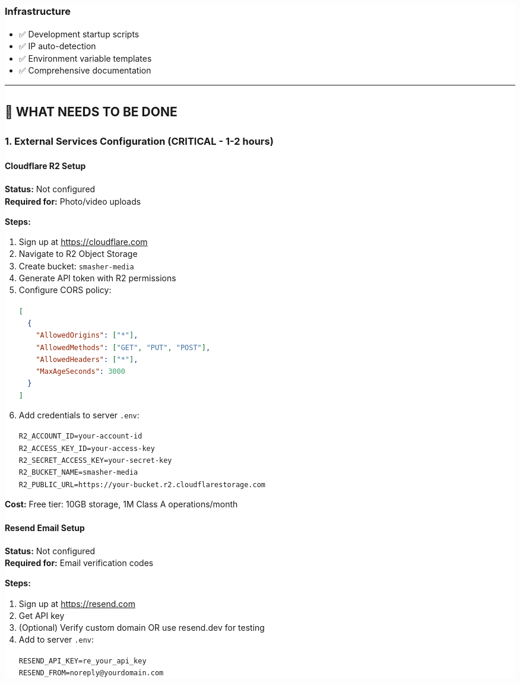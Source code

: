### Infrastructure
- ✅ Development startup scripts
- ✅ IP auto-detection
- ✅ Environment variable templates
- ✅ Comprehensive documentation

---

## 🚧 WHAT NEEDS TO BE DONE

### 1. External Services Configuration (CRITICAL - 1-2 hours)

#### Cloudflare R2 Setup
**Status:** Not configured  
**Required for:** Photo/video uploads

**Steps:**
1. Sign up at https://cloudflare.com
2. Navigate to R2 Object Storage
3. Create bucket: `smasher-media`
4. Generate API token with R2 permissions
5. Configure CORS policy:
   ```json
   [
     {
       "AllowedOrigins": ["*"],
       "AllowedMethods": ["GET", "PUT", "POST"],
       "AllowedHeaders": ["*"],
       "MaxAgeSeconds": 3000
     }
   ]
   ```
6. Add credentials to server `.env`:
   ```
   R2_ACCOUNT_ID=your-account-id
   R2_ACCESS_KEY_ID=your-access-key
   R2_SECRET_ACCESS_KEY=your-secret-key
   R2_BUCKET_NAME=smasher-media
   R2_PUBLIC_URL=https://your-bucket.r2.cloudflarestorage.com
   ```

**Cost:** Free tier: 10GB storage, 1M Class A operations/month

#### Resend Email Setup
**Status:** Not configured  
**Required for:** Email verification codes

**Steps:**
1. Sign up at https://resend.com
2. Get API key
3. (Optional) Verify custom domain OR use resend.dev for testing
4. Add to server `.env`:
   ```
   RESEND_API_KEY=re_your_api_key
   RESEND_FROM=noreply@yourdomain.com
   ```
